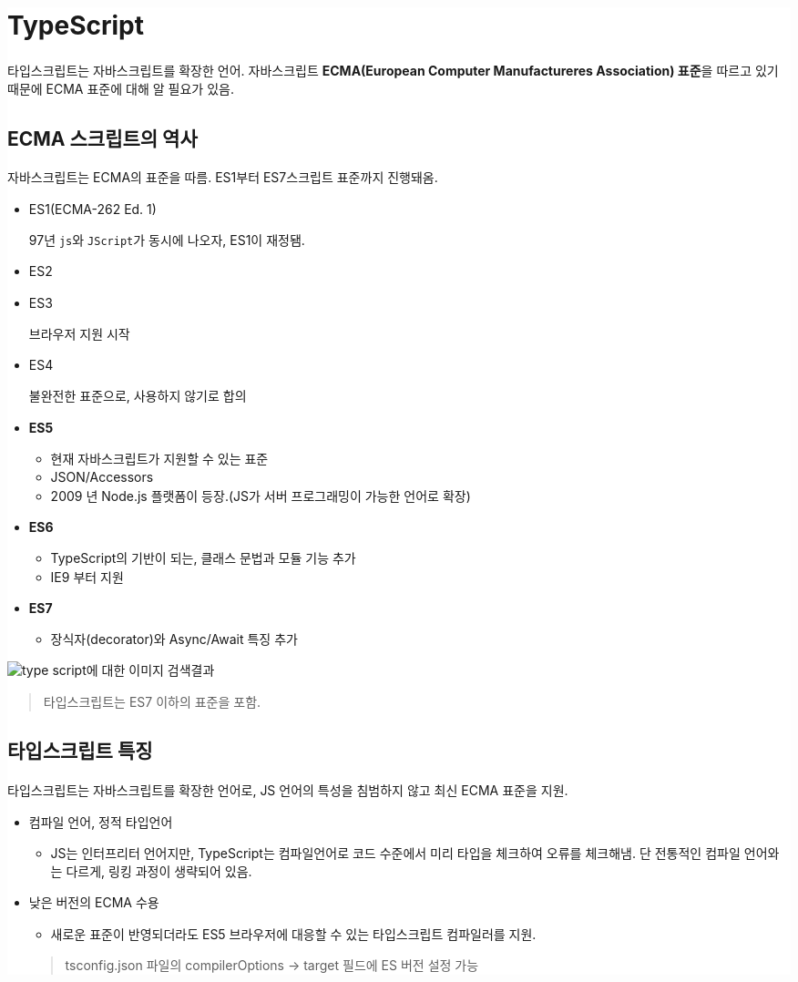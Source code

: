 # TypeScript

타입스크립트는 자바스크립트를 확장한 언어. 자바스크립트 **ECMA(European Computer Manufactureres Association) 표준**을 따르고 있기 때문에 ECMA 표준에 대해 알 필요가 있음.

## ECMA 스크립트의 역사

자바스크립트는 ECMA의 표준을 따름. ES1부터 ES7스크립트 표준까지 진행돼옴.

- ES1(ECMA-262 Ed. 1)

  97년 `js`와 `JScript`가 동시에 나오자, ES1이 재정됌.

- ES2

- ES3

  브라우저 지원 시작

- ES4

  불완전한 표준으로, 사용하지 않기로 합의

- **ES5**

  - 현재 자바스크립트가 지원할 수 있는 표준
  - JSON/Accessors
  - 2009 년 Node.js 플랫폼이 등장.(JS가 서버 프로그래밍이 가능한 언어로 확장)

- **ES6**

  - TypeScript의 기반이 되는, 클래스 문법과 모듈 기능 추가
  - IE9 부터 지원

- **ES7**

  - 장식자(decorator)와 Async/Await 특징 추가

![type script에 대한 이미지 검색결과](http://naywinmyint.com/content/images/2016/04/es5-es6-typescript.png)

>  타입스크립트는 ES7 이하의 표준을 포함. 



## 타입스크립트 특징

타입스크립트는 자바스크립트를 확장한 언어로, JS 언어의 특성을 침범하지 않고 최신 ECMA 표준을 지원.

- 컴파일 언어, 정적 타입언어

  - JS는 인터프리터 언어지만, TypeScript는 컴파일언어로 코드 수준에서 미리 타입을 체크하여 오류를 체크해냄. 단 전통적인 컴파일 언어와는 다르게, 링킹 과정이 생략되어 있음.

- 낮은 버전의 ECMA 수용

  - 새로운 표준이 반영되더라도 ES5 브라우저에 대응할 수 있는 타입스크립트 컴파일러를 지원.

  > tsconfig.json 파일의 compilerOptions -> target 필드에 ES 버전 설정 가능
